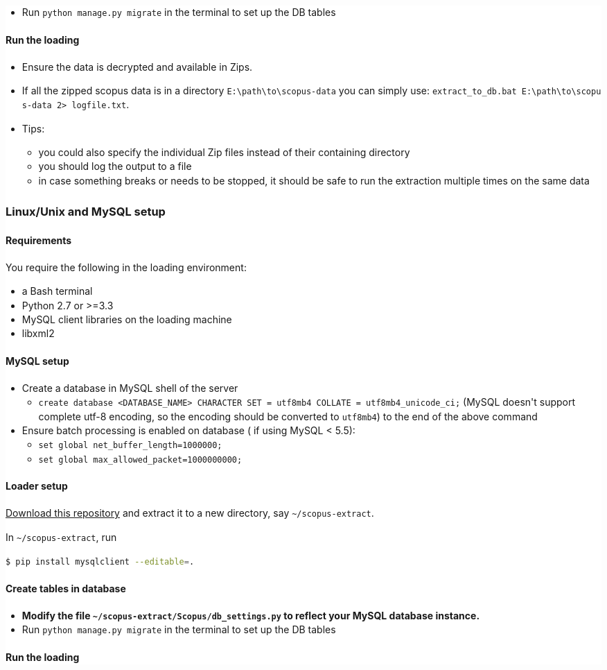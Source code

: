 * Run `python manage.py migrate` in the terminal to set up the DB tables


#### Run the loading

* Ensure the data is decrypted and available in Zips.

* If all the zipped scopus data is in a directory `E:\path\to\scopus-data` you can simply use:
  `extract_to_db.bat E:\path\to\scopus-data 2> logfile.txt`.

* Tips:

    * you could also specify the individual Zip files instead of their containing directory
    * you should log the output to a file
    * in case something breaks or needs to be stopped, it should be safe to run the
      extraction multiple times on the same data

### Linux/Unix and MySQL setup

#### Requirements

You require the following in the loading environment:

* a Bash terminal
* Python 2.7 or >=3.3
* MySQL client libraries on the loading machine
* libxml2

#### MySQL setup

* Create a database in MySQL shell of the server
    * `create database <DATABASE_NAME> CHARACTER SET = utf8mb4 COLLATE = utf8mb4_unicode_ci;`
      (MySQL doesn't support complete utf-8 encoding, so the encoding should be converted to `utf8mb4`)
    to the end of the above command
* Ensure batch processing is enabled on database ( if using MySQL < 5.5):
    * `set global net_buffer_length=1000000;`
    * `set global max_allowed_packet=1000000000;`

#### Loader setup

[Download this repository](https://github.com/ctds-usyd/scopus/archive/master.zip)
and extract it to a new directory, say `~/scopus-extract`.

In `~/scopus-extract`, run

```bash
$ pip install mysqlclient --editable=.
```

#### Create tables in database

* **Modify the file `~/scopus-extract/Scopus/db_settings.py` to reflect your MySQL database instance.**
* Run `python manage.py migrate` in the terminal to set up the DB tables

#### Run the loading
